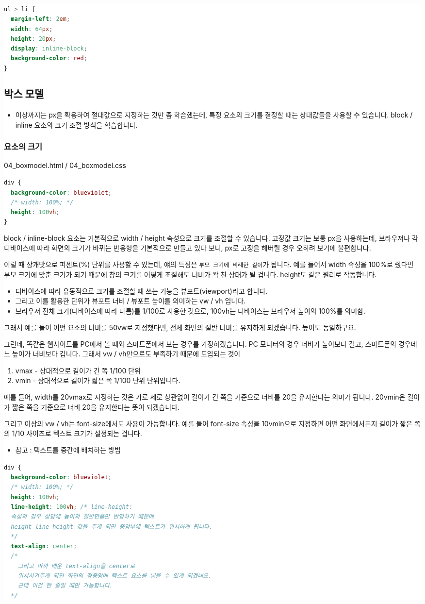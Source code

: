 ```css
ul > li {
  margin-left: 2em;
  width: 64px;
  height: 20px;
  display: inline-block;
  background-color: red;
}
```

## 박스 모델

- 이상까지는 px을 확용하여 절대값으로 지정하는 것만 좀 학습했는데, 특정 요소의 크기를 결정할 때는 상대값들을 사용할 수 있습니다. block / inline 요소의 크기 조절 방식을 학습합니다.

### 요소의 크기

04_boxmodel.html / 04_boxmodel.css

```css
div {
  background-color: blueviolet;
  /* width: 100%; */
  height: 100vh;
}
```

block / inline-block 요소는 기본적으로 width / height 속성으로 크기를 조절할 수 있습니다. 고정값 크기는 보통 px을 사용하는데, 브라우저나 각 디바이스에 따라 화면의 크기가 바뀌는 반응형을 기본적으로 만들고 있다 보니, px로 고정을 해버릴 경우 오히려 보기에 불편합니다.

이럴 때 상개밧으로 퍼센트(%) 단위를 사용할 수 있는데, 얘의 특징은 `부모 크기에 비례한 길이`가 됩니다. 예를 들어서 width 속성을 100%로 줬다면 부모 크기에 맞춘 크기가 되기 때문에 창의 크기를 어떻게 조절해도 너비가 꽉 찬 상태가 될 겁니다. height도 같은 원리로 작동합니다.

- 디바이스에 따라 유동적으로 크기를 조절할 때 쓰는 기능을 뷰포트(viewport)라고 합니다.
- 그리고 이를 활용한 단위가 뷰포트 너비 / 뷰포트 높이를 의미하는 vw / vh 입니다.
- 브라우저 전체 크기(디바이스에 따라 다름)를 1/100로 사용한 것으로, 100vh는 디바이스는 브라우저 높이의 100%를 의미함.

그래서 예를 들어 어떤 요소의 너비를 50vw로 지정했다면, 전체 화면의 절반 너비를 유지하게 되겠습니다. 높이도 동일하구요.

그런데, 똑같은 웹사이트를 PC에서 볼 때와 스마트폰에서 보는 경우를 가정하겠습니다. PC 모니터의 경우 너비가 높이보다 길고, 스마트폰의 경우네느 높이가 너비보다 깁니다.
그래서 vw / vh만으로도 부족하기 때문에 도입되는 것이

1. vmax - 상대적으로 길이가 긴 쪽 1/100 단위
2. vmin - 상대적으로 길이가 짧은 쪽 1/100 단위
   단위입니다.

예를 들어, width를 20vmax로 지정하는 것은 가로 세로 상관없이 길이가 긴 쪽을 기준으로 너비를 20을 유지한다는 의미가 됩니다. 20vmin은 길이가 짧은 쪽을 기준으로 너비 20을 유지한다는 뜻이 되겠습니다.

그리고 이상의 vw / vh는 font-size에서도 사용이 가능합니다. 예를 들어 font-size 속성을 10vmin으로 지정하면 어떤 화면에서든지 길이가 짧은 쪽의 1/10 사이즈로 텍스트 크기가 설정되는 겁니다.

- 참고 : 텍스트를 중간에 배치하는 방법

```css
div {
  background-color: blueviolet;
  /* width: 100%; */
  height: 100vh;
  line-height: 100vh; /* line-height: 
  속성의 경우 상담에 높이의 절반만큼만 반영하기 때문에 
  height-line-height 값을 주게 되면 중앙부에 텍스트가 위치하게 됩니다.
  */
  text-align: center;
  /* 
    그리고 아까 배운 text-align을 center로
    위치시켜주게 되면 화면의 정중앙에 텍스트 요소를 넣을 수 있게 되겠네요.
    근데 이건 한 줄일 때만 가능합니다.
  */
```